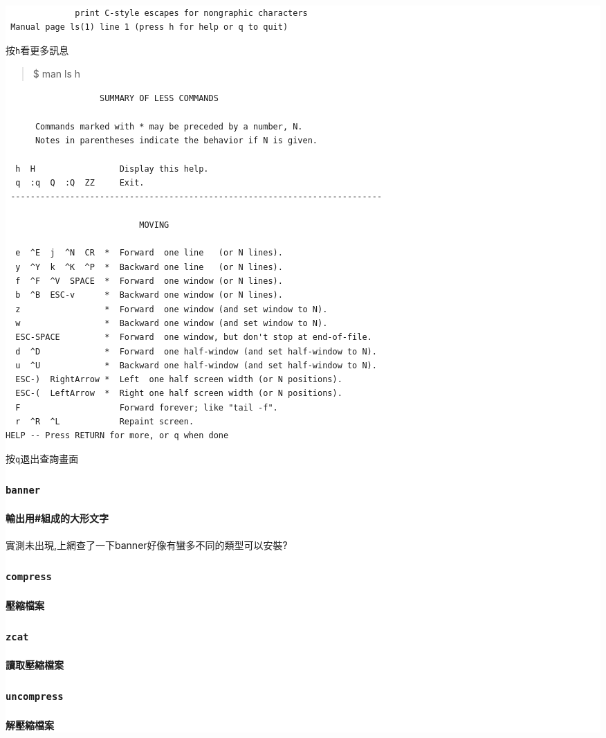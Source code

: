 ```
              print C-style escapes for nongraphic characters
 Manual page ls(1) line 1 (press h for help or q to quit)
```
按`h`看更多訊息
> $ man ls 
> h

```
                   SUMMARY OF LESS COMMANDS

      Commands marked with * may be preceded by a number, N.
      Notes in parentheses indicate the behavior if N is given.

  h  H                 Display this help.
  q  :q  Q  :Q  ZZ     Exit.
 ---------------------------------------------------------------------------

                           MOVING

  e  ^E  j  ^N  CR  *  Forward  one line   (or N lines).
  y  ^Y  k  ^K  ^P  *  Backward one line   (or N lines).
  f  ^F  ^V  SPACE  *  Forward  one window (or N lines).
  b  ^B  ESC-v      *  Backward one window (or N lines).
  z                 *  Forward  one window (and set window to N).
  w                 *  Backward one window (and set window to N).
  ESC-SPACE         *  Forward  one window, but don't stop at end-of-file.
  d  ^D             *  Forward  one half-window (and set half-window to N).
  u  ^U             *  Backward one half-window (and set half-window to N).
  ESC-)  RightArrow *  Left  one half screen width (or N positions).
  ESC-(  LeftArrow  *  Right one half screen width (or N positions).
  F                    Forward forever; like "tail -f".
  r  ^R  ^L            Repaint screen.
HELP -- Press RETURN for more, or q when done
```


按`q`退出查詢畫面


### `banner`
#### 輸出用#組成的大形文字

實測未出現,上網查了一下banner好像有蠻多不同的類型可以安裝?

### `compress`
#### 壓縮檔案

### `zcat`
#### 讀取壓縮檔案

### `uncompress`
#### 解壓縮檔案
